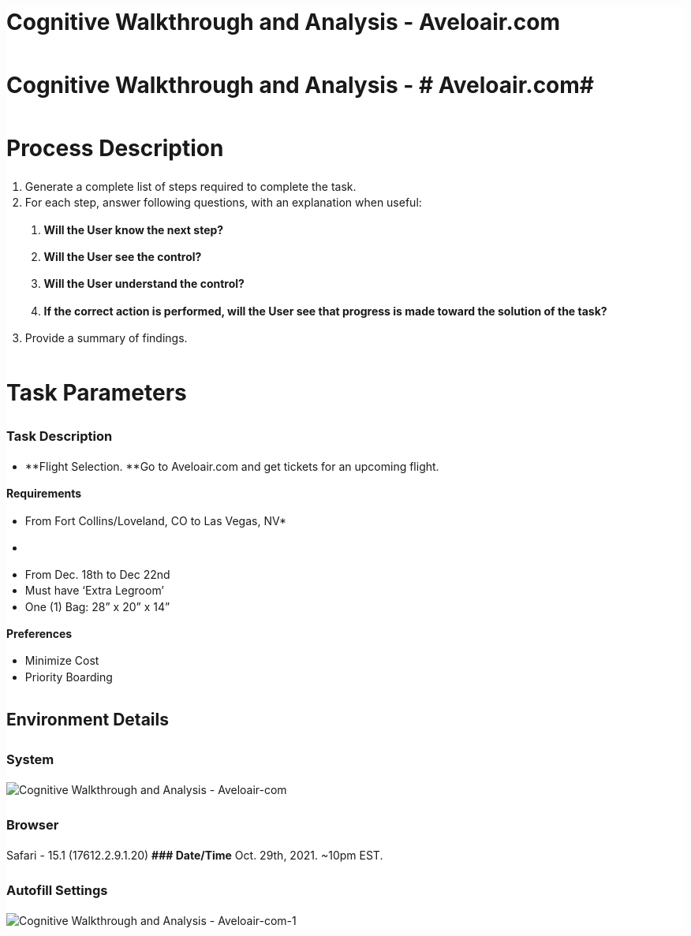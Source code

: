 # Cognitive Walkthrough and Analysis - Aveloair.com

# Cognitive Walkthrough and Analysis - # Aveloair.com# 

# Process Description
1. Generate a complete list of steps required to complete the task.
2. For each step, answer following questions, with an explanation when useful:
	1. **Will the User know the next step?**

	2. **Will the User see the control?**

	3. **Will the User understand the control?**

	4. **If the correct action is performed, will the User see that progress is made toward the solution of the task?**
3. Provide a summary of findings.

# Task Parameters
### Task Description
- **Flight Selection.  **Go to Aveloair.com and get tickets for an upcoming flight.

**Requirements**

- From Fort Collins/Loveland, CO to Las Vegas, NV*
*
- From Dec. 18th to Dec 22nd
- Must have ‘Extra Legroom’
- One (1) Bag: 28” x 20” x 14”

**Preferences**

- Minimize Cost
- Priority Boarding

## Environment Details
### System
![Cognitive Walkthrough and Analysis - Aveloair-com](images/Cognitive%20Walkthrough%20and%20Analysis%20-%20Aveloair-com.png)

### Browser
Safari - 15.1 (17612.2.9.1.20)
**### Date/Time**
Oct. 29th, 2021. ~10pm EST.
### Autofill Settings
![Cognitive Walkthrough and Analysis - Aveloair-com-1](images/Cognitive%20Walkthrough%20and%20Analysis%20-%20Aveloair-com-1.png)
